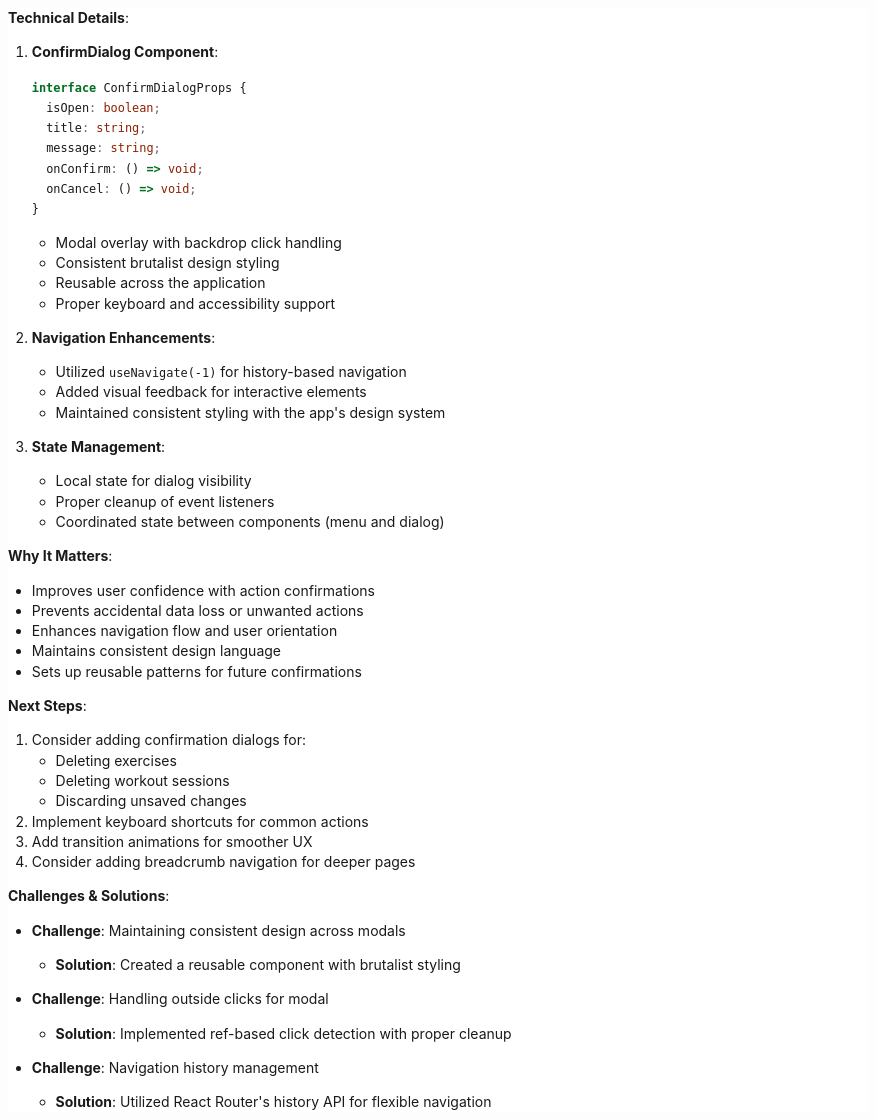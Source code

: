 **Technical Details**:

1. **ConfirmDialog Component**:

   ```typescript
   interface ConfirmDialogProps {
     isOpen: boolean;
     title: string;
     message: string;
     onConfirm: () => void;
     onCancel: () => void;
   }
   ```

   - Modal overlay with backdrop click handling
   - Consistent brutalist design styling
   - Reusable across the application
   - Proper keyboard and accessibility support

2. **Navigation Enhancements**:

   - Utilized `useNavigate(-1)` for history-based navigation
   - Added visual feedback for interactive elements
   - Maintained consistent styling with the app's design system

3. **State Management**:
   - Local state for dialog visibility
   - Proper cleanup of event listeners
   - Coordinated state between components (menu and dialog)

**Why It Matters**:

- Improves user confidence with action confirmations
- Prevents accidental data loss or unwanted actions
- Enhances navigation flow and user orientation
- Maintains consistent design language
- Sets up reusable patterns for future confirmations

**Next Steps**:

1. Consider adding confirmation dialogs for:
   - Deleting exercises
   - Deleting workout sessions
   - Discarding unsaved changes
2. Implement keyboard shortcuts for common actions
3. Add transition animations for smoother UX
4. Consider adding breadcrumb navigation for deeper pages

**Challenges & Solutions**:

- **Challenge**: Maintaining consistent design across modals

  - **Solution**: Created a reusable component with brutalist styling

- **Challenge**: Handling outside clicks for modal

  - **Solution**: Implemented ref-based click detection with proper cleanup

- **Challenge**: Navigation history management
  - **Solution**: Utilized React Router's history API for flexible navigation

